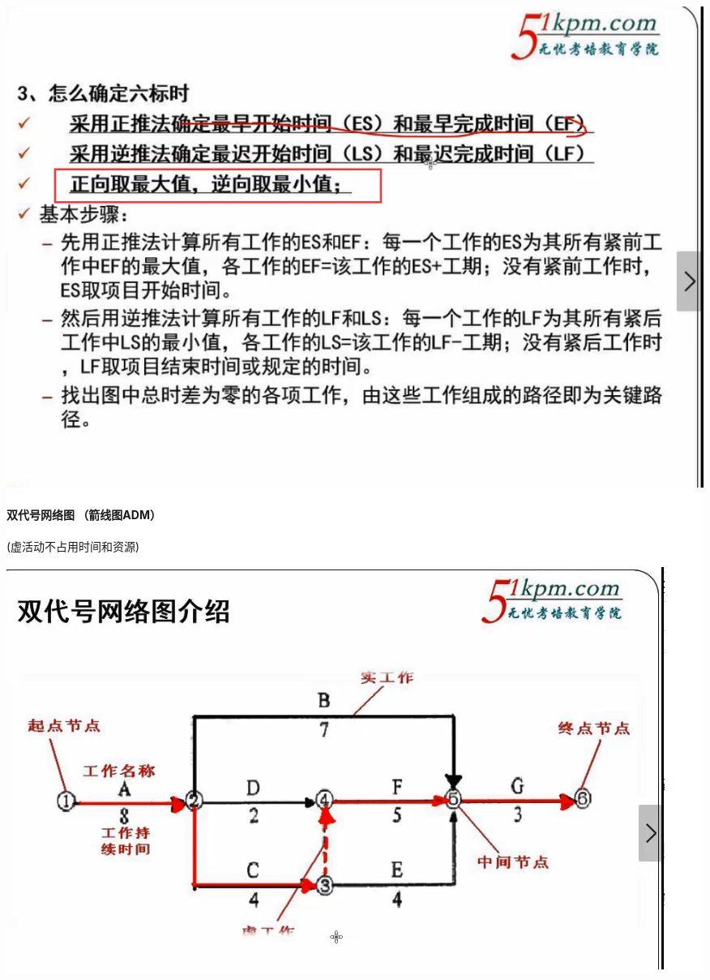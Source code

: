 ![](images/QQ截图20181023150355.png)



#### 双代号网络图 （箭线图ADM）

(虚活动不占用时间和资源)

![](images/QQ截图20181023160254.png)
